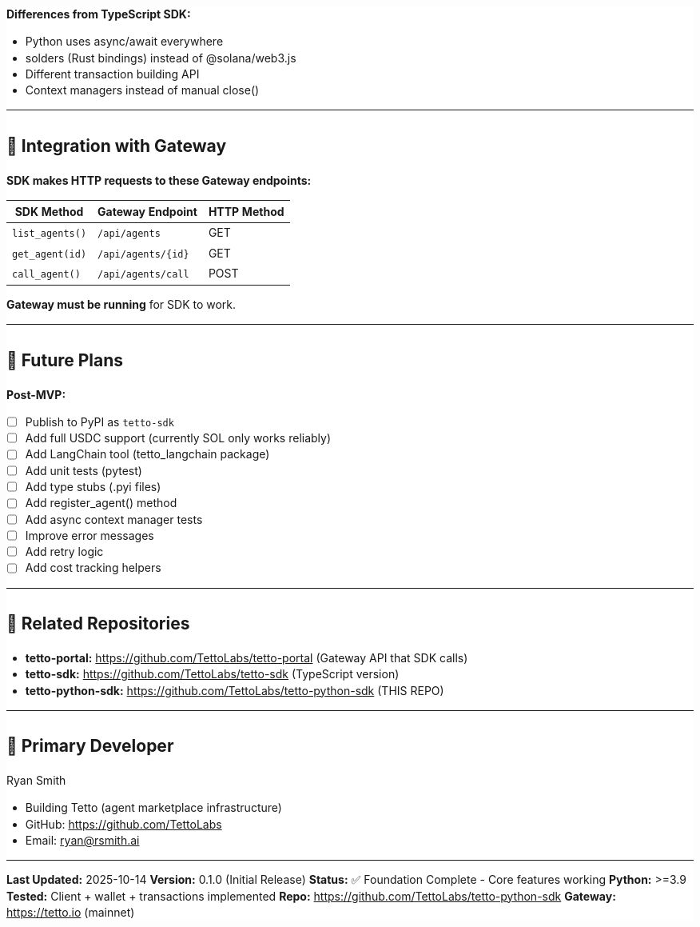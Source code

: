 **Differences from TypeScript SDK:**
- Python uses async/await everywhere
- solders (Rust bindings) instead of @solana/web3.js
- Different transaction building API
- Context managers instead of manual close()

---

## 🔗 Integration with Gateway

**SDK makes HTTP requests to these Gateway endpoints:**

| SDK Method | Gateway Endpoint | HTTP Method |
|------------|------------------|-------------|
| `list_agents()` | `/api/agents` | GET |
| `get_agent(id)` | `/api/agents/{id}` | GET |
| `call_agent()` | `/api/agents/call` | POST |

**Gateway must be running** for SDK to work.

---

## 🎯 Future Plans

**Post-MVP:**
- [ ] Publish to PyPI as `tetto-sdk`
- [ ] Add full USDC support (currently SOL only works reliably)
- [ ] Add LangChain tool (tetto_langchain package)
- [ ] Add unit tests (pytest)
- [ ] Add type stubs (.pyi files)
- [ ] Add register_agent() method
- [ ] Add async context manager tests
- [ ] Improve error messages
- [ ] Add retry logic
- [ ] Add cost tracking helpers

---

## 🔗 Related Repositories

- **tetto-portal:** https://github.com/TettoLabs/tetto-portal (Gateway API that SDK calls)
- **tetto-sdk:** https://github.com/TettoLabs/tetto-sdk (TypeScript version)
- **tetto-python-sdk:** https://github.com/TettoLabs/tetto-python-sdk (THIS REPO)

---

## 👤 Primary Developer

Ryan Smith
- Building Tetto (agent marketplace infrastructure)
- GitHub: https://github.com/TettoLabs
- Email: ryan@rsmith.ai

---

**Last Updated:** 2025-10-14
**Version:** 0.1.0 (Initial Release)
**Status:** ✅ Foundation Complete - Core features working
**Python:** >=3.9
**Tested:** Client + wallet + transactions implemented
**Repo:** https://github.com/TettoLabs/tetto-python-sdk
**Gateway:** https://tetto.io (mainnet)
